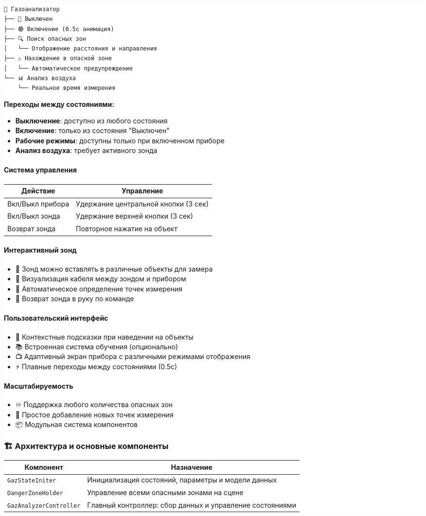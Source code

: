 ```
📱 Газоанализатор
├── 🔴 Выключен
├── 🟢 Включение (0.5с анимация)
├── 🔍 Поиск опасных зон
│   └── Отображение расстояния и направления
├── ⚠️ Нахождение в опасной зоне
│   └── Автоматическое предупреждение
└── 📊 Анализ воздуха
    └── Реальное время измерения
```

**Переходы между состояниями:**
- **Выключение**: доступно из любого состояния
- **Включение**: только из состояния "Выключен"
- **Рабочие режимы**: доступны только при включенном приборе
- **Анализ воздуха**: требует активного зонда

#### Система управления

| Действие | Управление |
|----------|------------|
| Вкл/Выкл прибора | Удержание центральной кнопки (3 сек) |
| Вкл/Выкл зонда | Удержание верхней кнопки (3 сек) |
| Возврат зонда | Повторное нажатие на объект |

#### Интерактивный зонд
- 🔌 Зонд можно вставлять в различные объекты для замера
- 🔗 Визуализация кабеля между зондом и прибором
- 🎯 Автоматическое определение точек измерения
- 🔄 Возврат зонда в руку по команде

#### Пользовательский интерфейс
- 💬 Контекстные подсказки при наведении на объекты
- 📚 Встроенная система обучения (опционально)
- 📺 Адаптивный экран прибора с различными режимами отображения
- ⚡ Плавные переходы между состояниями (0.5с)

#### Масштабируемость
- ♾️ Поддержка любого количества опасных зон
- 🔧 Простое добавление новых точек измерения
- 📦 Модульная система компонентов

### 🏗️ Архитектура и основные компоненты

| Компонент | Назначение |
|-----------|------------|
| `GazStateIniter` | Инициализация состояний, параметры и модели данных |
| `DangerZoneHolder` | Управление всеми опасными зонами на сцене |
| `GazAnalyzerController` | Главный контроллер: сбор данных и управление состояниями |
